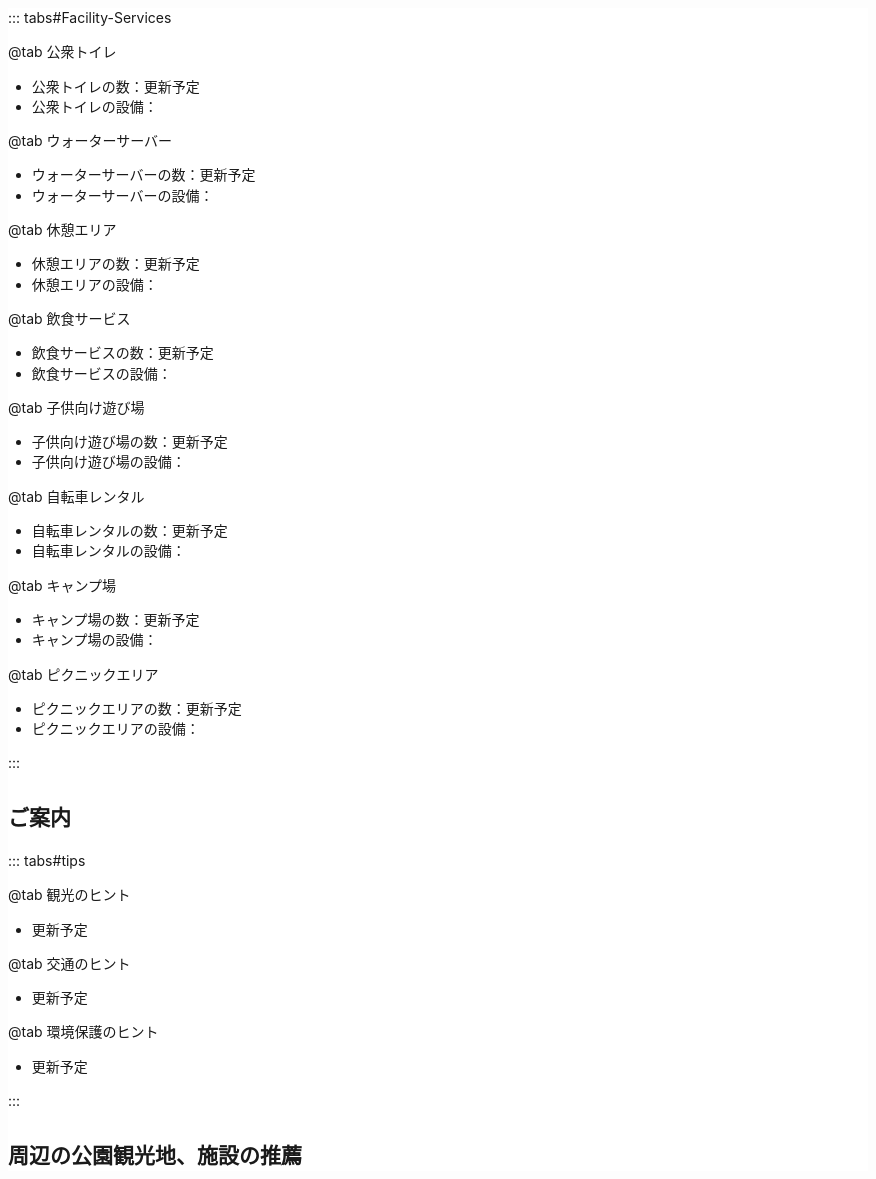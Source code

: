 ::: tabs#Facility-Services

@tab 公衆トイレ
- 公衆トイレの数：更新予定
- 公衆トイレの設備：

@tab ウォーターサーバー
- ウォーターサーバーの数：更新予定
- ウォーターサーバーの設備：

@tab 休憩エリア
- 休憩エリアの数：更新予定
- 休憩エリアの設備：

@tab 飲食サービス
- 飲食サービスの数：更新予定
- 飲食サービスの設備：

@tab 子供向け遊び場
- 子供向け遊び場の数：更新予定
- 子供向け遊び場の設備：

@tab 自転車レンタル
- 自転車レンタルの数：更新予定
- 自転車レンタルの設備：

@tab キャンプ場
- キャンプ場の数：更新予定
- キャンプ場の設備：

@tab ピクニックエリア
- ピクニックエリアの数：更新予定
- ピクニックエリアの設備：

:::

## ご案内

::: tabs#tips

@tab 観光のヒント
- 更新予定

@tab 交通のヒント
- 更新予定

@tab 環境保護のヒント
- 更新予定

:::

## 周辺の公園観光地、施設の推薦

<CardGrid>
  <ImageCard
        image="http://cgj.sz.gov.cn/img/4/4005/4005739/10774739.jpg"
        title="張葛市公園"
        description="張葛城市公園は、深セン市龍華区富成街の張葛コミュニティ、フォックスコン北門公園路に位置し、北は張葛コミュニティ山、南はフォックスコンテクノロジーグループ、西は光明百花コミュニティ、東は桂月路に隣接しており、総面積は152,652.21平方メートルです。"
        href="/ja/ComprehensivePark/Zhangge City Park"
        author="深セン政府オンライン"
        date="2025/01/02"
      />
      <ImageCard
        image="http://cgj.sz.gov.cn/img/4/4005/4005739/10774739.jpg"
        title="張葛市公園"
        description="張葛城市公園は、深セン市龍華区富成街の張葛コミュニティ、フォックスコン北門公園路に位置し、北は張葛コミュニティ山、南はフォックスコンテクノロジーグループ、西は光明百花コミュニティ、東は桂月路に隣接しており、総面積は152,652.21平方メートルです。"
        href="/ja/ComprehensivePark/Zhangge City Park"